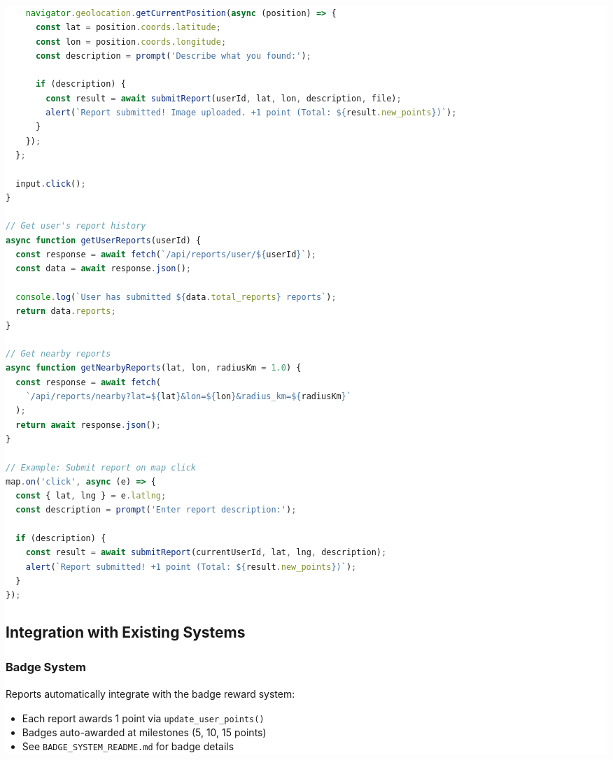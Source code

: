 ```javascript
    navigator.geolocation.getCurrentPosition(async (position) => {
      const lat = position.coords.latitude;
      const lon = position.coords.longitude;
      const description = prompt('Describe what you found:');

      if (description) {
        const result = await submitReport(userId, lat, lon, description, file);
        alert(`Report submitted! Image uploaded. +1 point (Total: ${result.new_points})`);
      }
    });
  };

  input.click();
}

// Get user's report history
async function getUserReports(userId) {
  const response = await fetch(`/api/reports/user/${userId}`);
  const data = await response.json();

  console.log(`User has submitted ${data.total_reports} reports`);
  return data.reports;
}

// Get nearby reports
async function getNearbyReports(lat, lon, radiusKm = 1.0) {
  const response = await fetch(
    `/api/reports/nearby?lat=${lat}&lon=${lon}&radius_km=${radiusKm}`
  );
  return await response.json();
}

// Example: Submit report on map click
map.on('click', async (e) => {
  const { lat, lng } = e.latlng;
  const description = prompt('Enter report description:');

  if (description) {
    const result = await submitReport(currentUserId, lat, lng, description);
    alert(`Report submitted! +1 point (Total: ${result.new_points})`);
  }
});
```

## Integration with Existing Systems

### Badge System
Reports automatically integrate with the badge reward system:
- Each report awards 1 point via `update_user_points()`
- Badges auto-awarded at milestones (5, 10, 15 points)
- See `BADGE_SYSTEM_README.md` for badge details
